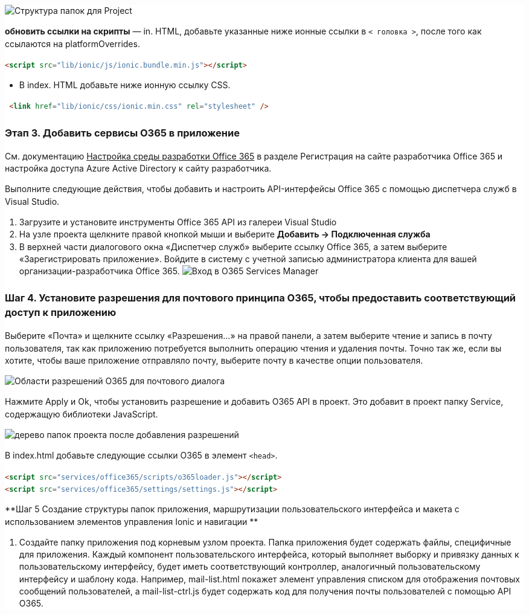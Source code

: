 ![Структура папок для Project](https://github.com/abhikum/mobiledev/blob/gh-pages/O365AppImages/Ionic.png)

**обновить ссылки на скрипты**
— in. HTML, добавьте указанные ниже ионные ссылки в ``` < головка > ```, после того как ссылаются на platformOverrides.

```html
<script src="lib/ionic/js/ionic.bundle.min.js"></script>
```
- В index. HTML добавьте ниже ионную ссылку CSS.
```html
 <link href="lib/ionic/css/ionic.min.css" rel="stylesheet" />
```
### Этап 3. Добавить сервисы O365 в приложение
См. документацию [Настройка среды разработки Office 365](http://msdn.microsoft.com/en-us/office/office365/howto/setup-development-environment) в разделе Регистрация на сайте разработчика Office 365 и настройка доступа Azure Active Directory к сайту разработчика.

Выполните следующие действия, чтобы добавить и настроить API-интерфейсы Office 365 с помощью диспетчера служб в Visual Studio.

1. Загрузите и установите инструменты Office 365 API из галереи Visual Studio
2. На узле проекта щелкните правой кнопкой мыши и выберите **Добавить -> Подключенная служба**
3. В верхней части диалогового окна «Диспетчер служб» выберите ссылку Office 365, а затем выберите «Зарегистрировать приложение». Войдите в систему с учетной записью администратора клиента для вашей организации-разработчика Office 365.
![Вход в O365 Services Manager](https://github.com/abhikum/mobiledev/blob/gh-pages/O365AppImages/ServiceManager.png)

### Шаг 4. Установите разрешения для почтового принципа O365, чтобы предоставить соответствующий доступ к приложению
Выберите «Почта» и щелкните ссылку «Разрешения...» на правой панели, а затем выберите чтение и запись в почту пользователя, так как приложению потребуется выполнить операцию чтения и удаления почты. Точно так же, если вы хотите, чтобы ваше приложение отправляло почту, выберите почту в качестве опции пользователя.

![Области разрешений O365 для почтового диалога](https://github.com/abhikum/mobiledev/blob/gh-pages/O365AppImages/Mail-permission.png)

Нажмите Apply и Ok, чтобы установить разрешение и добавить O365 API в проект. Это добавит в проект папку Service, содержащую библиотеки JavaScript.

![дерево папок проекта после добавления разрешений](https://github.com/abhikum/mobiledev/blob/gh-pages/O365AppImages/service-folder.png)

В index.html добавьте следующие ссылки O365 в элемент ``` <head> ```.
```html
<script src="services/office365/scripts/o365loader.js"></script>  
<script src="services/office365/settings/settings.js"></script>
```
**Шаг 5 Создание структуры папок приложения, маршрутизации пользовательского интерфейса и макета с использованием элементов управления Ionic и навигации **

1. Создайте папку приложения под корневым узлом проекта. Папка приложения будет содержать файлы, специфичные для приложения. Каждый компонент пользовательского интерфейса, который выполняет выборку и привязку данных к пользовательскому интерфейсу, будет иметь соответствующий контроллер, аналогичный пользовательскому интерфейсу и шаблону кода. Например, mail-list.html покажет элемент управления списком для отображения почтовых сообщений пользователей, а mail-list-ctrl.js будет содержать код для получения почты пользователей с помощью API O365.
